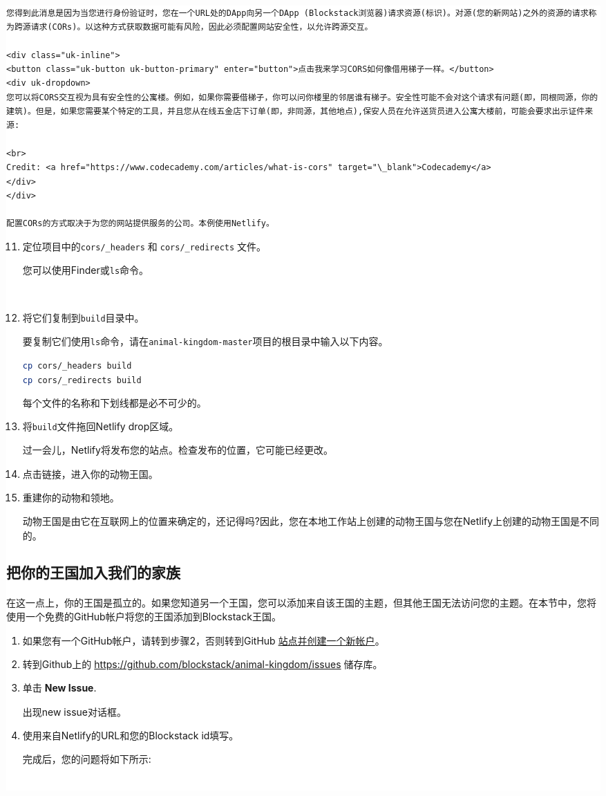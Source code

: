     您得到此消息是因为当您进行身份验证时，您在一个URL处的DApp向另一个DApp (Blockstack浏览器)请求资源(标识)。对源(您的新网站)之外的资源的请求称为跨源请求(CORs)。以这种方式获取数据可能有风险，因此必须配置网站安全性，以允许跨源交互。

    <div class="uk-inline">
    <button class="uk-button uk-button-primary" enter="button">点击我来学习CORS如何像借用梯子一样。</button>
    <div uk-dropdown>
    您可以将CORS交互视为具有安全性的公寓楼。例如，如果你需要借梯子，你可以问你楼里的邻居谁有梯子。安全性可能不会对这个请求有问题(即，同根同源，你的建筑)。但是，如果您需要某个特定的工具，并且您从在线五金店下订单(即，非同源，其他地点),保安人员在允许送货员进入公寓大楼前，可能会要求出示证件来源:

    <br>
    Credit: <a href="https://www.codecademy.com/articles/what-is-cors" target="\_blank">Codecademy</a>
    </div>
    </div>

    配置CORs的方式取决于为您的网站提供服务的公司。本例使用Netlify。

11. 定位项目中的`cors/_headers` 和 `cors/_redirects` 文件。

    您可以使用Finder或`ls`命令。

    <img src="images/finder.png" alt="">

12. 将它们复制到`build`目录中。

    要复制它们使用`ls`命令，请在`animal-kingdom-master`项目的根目录中输入以下内容。

    ```bash
    cp cors/_headers build
    cp cors/_redirects build
    ```

    每个文件的名称和下划线都是必不可少的。

13. 将`build`文件拖回Netlify drop区域。

    过一会儿，Netlify将发布您的站点。检查发布的位置，它可能已经更改。

14. 点击链接，进入你的动物王国。
15. 重建你的动物和领地。

    动物王国是由它在互联网上的位置来确定的，还记得吗?因此，您在本地工作站上创建的动物王国与您在Netlify上创建的动物王国是不同的。

## 把你的王国加入我们的家族

在这一点上，你的王国是孤立的。如果您知道另一个王国，您可以添加来自该王国的主题，但其他王国无法访问您的主题。在本节中，您将使用一个免费的GitHub帐户将您的王国添加到Blockstack王国。

1. 如果您有一个GitHub帐户，请转到步骤2，否则转到GitHub <a href="https://github.com/" target="\_blank">站点并创建一个新帐户</a>。
2. 转到Github上的 <a href="https://github.com/blockstack/animal-kingdom/issues" target="\_blank">https://github.com/blockstack/animal-kingdom/issues</a> 储存库。
2. 单击 **New Issue**.

   出现new issue对话框。

3. 使用来自Netlify的URL和您的Blockstack id填写。

   完成后，您的问题将如下所示:

   <img src="images/kingdom-issue.png" alt="">
